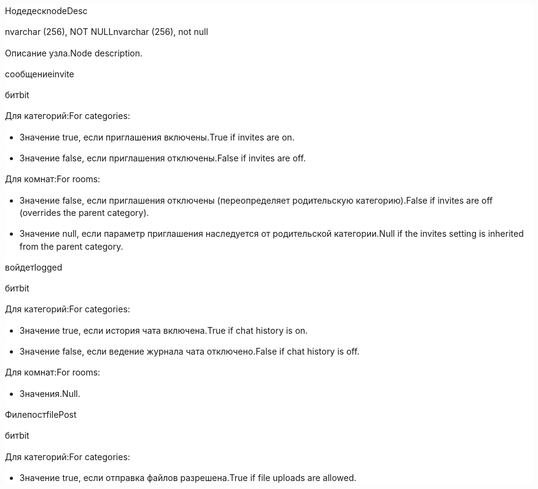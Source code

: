 <td><p><span data-ttu-id="48ecc-126">Нодедеск</span><span class="sxs-lookup"><span data-stu-id="48ecc-126">nodeDesc</span></span></p></td>
<td><p><span data-ttu-id="48ecc-127">nvarchar (256), NOT NULL</span><span class="sxs-lookup"><span data-stu-id="48ecc-127">nvarchar (256), not null</span></span></p></td>
<td><p><span data-ttu-id="48ecc-128">Описание узла.</span><span class="sxs-lookup"><span data-stu-id="48ecc-128">Node description.</span></span></p></td>
</tr>
<tr class="odd">
<td><p><span data-ttu-id="48ecc-129">сообщение</span><span class="sxs-lookup"><span data-stu-id="48ecc-129">invite</span></span></p></td>
<td><p><span data-ttu-id="48ecc-130">бит</span><span class="sxs-lookup"><span data-stu-id="48ecc-130">bit</span></span></p></td>
<td><p><span data-ttu-id="48ecc-131">Для категорий:</span><span class="sxs-lookup"><span data-stu-id="48ecc-131">For categories:</span></span></p>
<ul>
<li><p><span data-ttu-id="48ecc-132">Значение true, если приглашения включены.</span><span class="sxs-lookup"><span data-stu-id="48ecc-132">True if invites are on.</span></span></p></li>
<li><p><span data-ttu-id="48ecc-133">Значение false, если приглашения отключены.</span><span class="sxs-lookup"><span data-stu-id="48ecc-133">False if invites are off.</span></span></p></li>
</ul>
<p><span data-ttu-id="48ecc-134">Для комнат:</span><span class="sxs-lookup"><span data-stu-id="48ecc-134">For rooms:</span></span></p>
<ul>
<li><p><span data-ttu-id="48ecc-135">Значение false, если приглашения отключены (переопределяет родительскую категорию).</span><span class="sxs-lookup"><span data-stu-id="48ecc-135">False if invites are off (overrides the parent category).</span></span></p></li>
<li><p><span data-ttu-id="48ecc-136">Значение null, если параметр приглашения наследуется от родительской категории.</span><span class="sxs-lookup"><span data-stu-id="48ecc-136">Null if the invites setting is inherited from the parent category.</span></span></p></li>
</ul></td>
</tr>
<tr class="even">
<td><p><span data-ttu-id="48ecc-137">войдет</span><span class="sxs-lookup"><span data-stu-id="48ecc-137">logged</span></span></p></td>
<td><p><span data-ttu-id="48ecc-138">бит</span><span class="sxs-lookup"><span data-stu-id="48ecc-138">bit</span></span></p></td>
<td><p><span data-ttu-id="48ecc-139">Для категорий:</span><span class="sxs-lookup"><span data-stu-id="48ecc-139">For categories:</span></span></p>
<ul>
<li><p><span data-ttu-id="48ecc-140">Значение true, если история чата включена.</span><span class="sxs-lookup"><span data-stu-id="48ecc-140">True if chat history is on.</span></span></p></li>
<li><p><span data-ttu-id="48ecc-141">Значение false, если ведение журнала чата отключено.</span><span class="sxs-lookup"><span data-stu-id="48ecc-141">False if chat history is off.</span></span></p></li>
</ul>
<p><span data-ttu-id="48ecc-142">Для комнат:</span><span class="sxs-lookup"><span data-stu-id="48ecc-142">For rooms:</span></span></p>
<ul>
<li><p><span data-ttu-id="48ecc-143">Значения.</span><span class="sxs-lookup"><span data-stu-id="48ecc-143">Null.</span></span></p></li>
</ul></td>
</tr>
<tr class="odd">
<td><p><span data-ttu-id="48ecc-144">Филепост</span><span class="sxs-lookup"><span data-stu-id="48ecc-144">filePost</span></span></p></td>
<td><p><span data-ttu-id="48ecc-145">бит</span><span class="sxs-lookup"><span data-stu-id="48ecc-145">bit</span></span></p></td>
<td><p><span data-ttu-id="48ecc-146">Для категорий:</span><span class="sxs-lookup"><span data-stu-id="48ecc-146">For categories:</span></span></p>
<ul>
<li><p><span data-ttu-id="48ecc-147">Значение true, если отправка файлов разрешена.</span><span class="sxs-lookup"><span data-stu-id="48ecc-147">True if file uploads are allowed.</span></span></p></li>